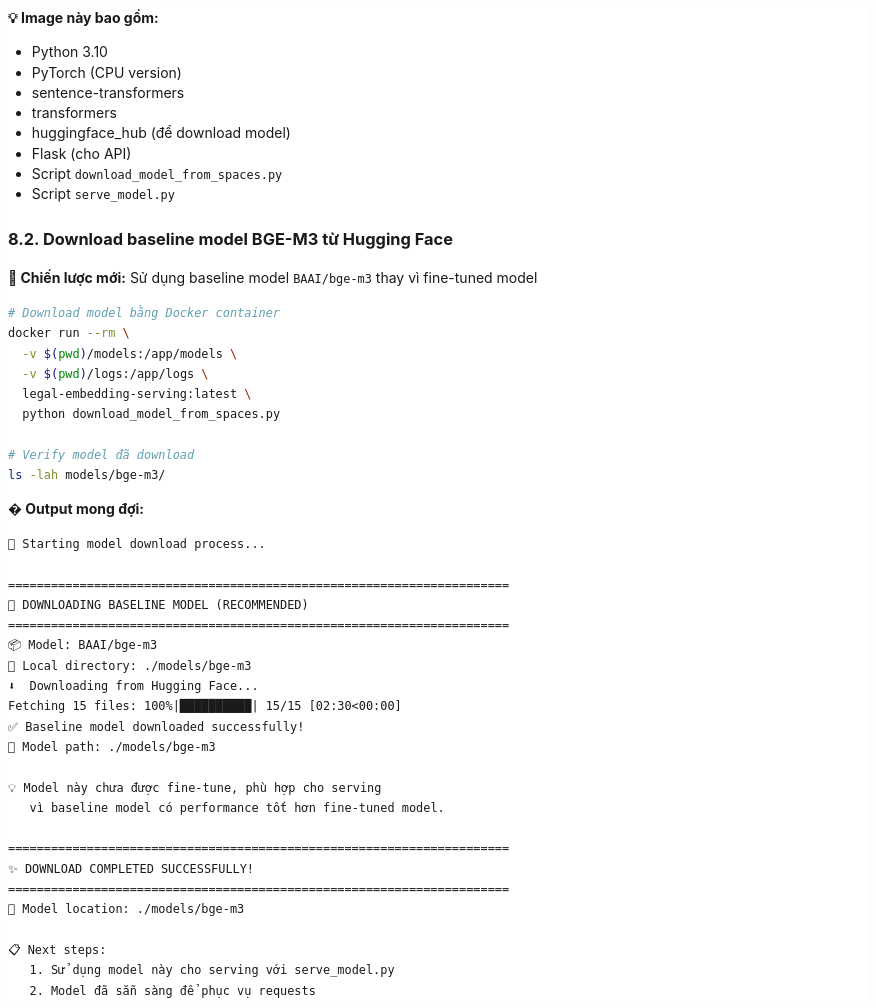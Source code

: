 **💡 Image này bao gồm:**
- Python 3.10
- PyTorch (CPU version)
- sentence-transformers
- transformers
- huggingface_hub (để download model)
- Flask (cho API)
- Script `download_model_from_spaces.py`
- Script `serve_model.py`

### 8.2. Download baseline model BGE-M3 từ Hugging Face

**🎯 Chiến lược mới:** Sử dụng baseline model `BAAI/bge-m3` thay vì fine-tuned model

```bash
# Download model bằng Docker container
docker run --rm \
  -v $(pwd)/models:/app/models \
  -v $(pwd)/logs:/app/logs \
  legal-embedding-serving:latest \
  python download_model_from_spaces.py

# Verify model đã download
ls -lah models/bge-m3/
```

**� Output mong đợi:**
```
🚀 Starting model download process...

======================================================================
🎯 DOWNLOADING BASELINE MODEL (RECOMMENDED)
======================================================================
📦 Model: BAAI/bge-m3
📁 Local directory: ./models/bge-m3
⬇️  Downloading from Hugging Face...
Fetching 15 files: 100%|██████████| 15/15 [02:30<00:00]
✅ Baseline model downloaded successfully!
📍 Model path: ./models/bge-m3

💡 Model này chưa được fine-tune, phù hợp cho serving
   vì baseline model có performance tốt hơn fine-tuned model.

======================================================================
✨ DOWNLOAD COMPLETED SUCCESSFULLY!
======================================================================
📂 Model location: ./models/bge-m3

📋 Next steps:
   1. Sử dụng model này cho serving với serve_model.py
   2. Model đã sẵn sàng để phục vụ requests
```

